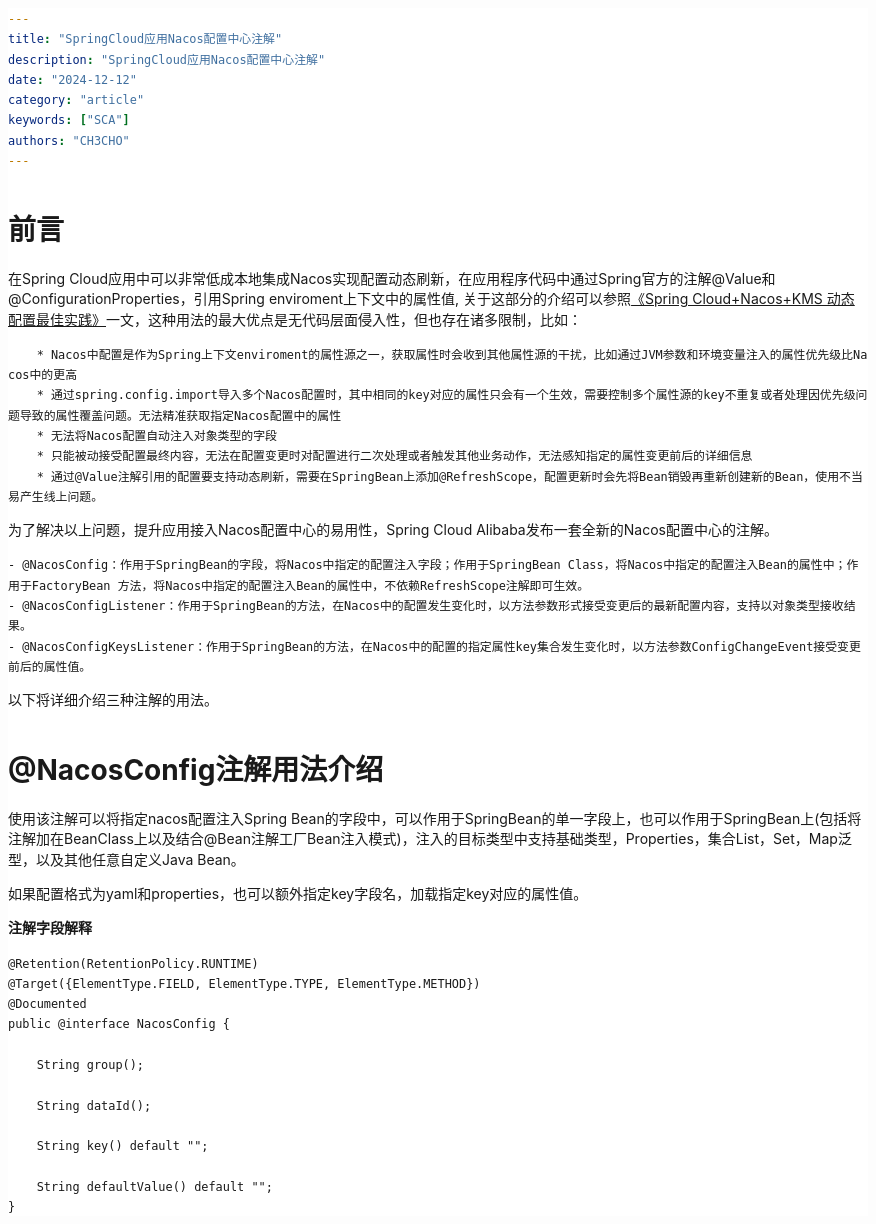 ```yaml
---
title: "SpringCloud应用Nacos配置中心注解"
description: "SpringCloud应用Nacos配置中心注解"
date: "2024-12-12"
category: "article"
keywords: ["SCA"]
authors: "CH3CHO"
---
```


# 前言
在Spring Cloud应用中可以非常低成本地集成Nacos实现配置动态刷新，在应用程序代码中通过Spring官方的注解@Value和@ConfigurationProperties，引用Spring enviroment上下文中的属性值, 关于这部分的介绍可以参照[《Spring Cloud+Nacos+KMS 动态配置最佳实践》](https://mp.weixin.qq.com/s/SdMAGMXb3RUf8TlGMYr_oA)一文，这种用法的最大优点是无代码层面侵入性，但也存在诸多限制，比如：

        * Nacos中配置是作为Spring上下文enviroment的属性源之一，获取属性时会收到其他属性源的干扰，比如通过JVM参数和环境变量注入的属性优先级比Nacos中的更高
        * 通过spring.config.import导入多个Nacos配置时，其中相同的key对应的属性只会有一个生效，需要控制多个属性源的key不重复或者处理因优先级问题导致的属性覆盖问题。无法精准获取指定Nacos配置中的属性
        * 无法将Nacos配置自动注入对象类型的字段
        * 只能被动接受配置最终内容，无法在配置变更时对配置进行二次处理或者触发其他业务动作，无法感知指定的属性变更前后的详细信息
        * 通过@Value注解引用的配置要支持动态刷新，需要在SpringBean上添加@RefreshScope，配置更新时会先将Bean销毁再重新创建新的Bean，使用不当易产生线上问题。

为了解决以上问题，提升应用接入Nacos配置中心的易用性，Spring Cloud Alibaba发布一套全新的Nacos配置中心的注解。

    - @NacosConfig：作用于SpringBean的字段，将Nacos中指定的配置注入字段；作用于SpringBean Class，将Nacos中指定的配置注入Bean的属性中；作用于FactoryBean 方法，将Nacos中指定的配置注入Bean的属性中，不依赖RefreshScope注解即可生效。
    - @NacosConfigListener：作用于SpringBean的方法，在Nacos中的配置发生变化时，以方法参数形式接受变更后的最新配置内容，支持以对象类型接收结果。
    - @NacosConfigKeysListener：作用于SpringBean的方法，在Nacos中的配置的指定属性key集合发生变化时，以方法参数ConfigChangeEvent接受变更前后的属性值。

以下将详细介绍三种注解的用法。

# @NacosConfig注解用法介绍
使用该注解可以将指定nacos配置注入Spring Bean的字段中，可以作用于SpringBean的单一字段上，也可以作用于SpringBean上(包括将注解加在BeanClass上以及结合@Bean注解工厂Bean注入模式)，注入的目标类型中支持基础类型，Properties，集合List<T>，Set<T>，Map<T>泛型，以及其他任意自定义Java Bean。

如果配置格式为yaml和properties，也可以额外指定key字段名，加载指定key对应的属性值。

**注解字段解释**

```plain
@Retention(RetentionPolicy.RUNTIME)
@Target({ElementType.FIELD, ElementType.TYPE, ElementType.METHOD})
@Documented
public @interface NacosConfig {
    
    String group();

    String dataId();

    String key() default "";

    String defaultValue() default "";
}

```
